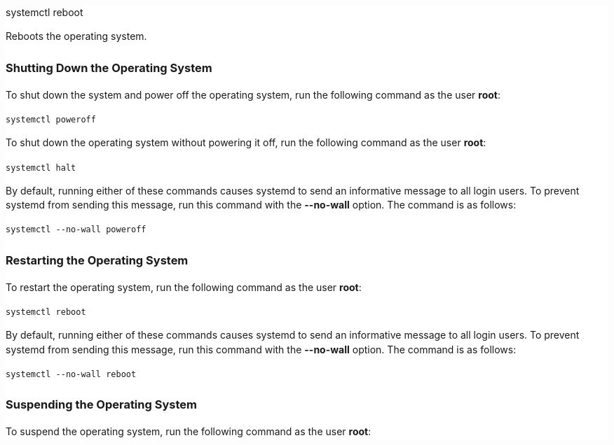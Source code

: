 </td>
<td class="cellrowborder" valign="top" width="38.97389738973897%" headers="mcps1.2.4.1.2 "><p id="en-us_topic_0151920964_a246d6cb896454110aad9838aeb055198"><a name="en-us_topic_0151920964_a246d6cb896454110aad9838aeb055198"></a><a name="en-us_topic_0151920964_a246d6cb896454110aad9838aeb055198"></a>systemctl reboot</p>
</td>
<td class="cellrowborder" valign="top" width="33.33333333333333%" headers="mcps1.2.4.1.3 "><p id="en-us_topic_0151920964_a14f63a55961440c98d20cafe61072b30"><a name="en-us_topic_0151920964_a14f63a55961440c98d20cafe61072b30"></a><a name="en-us_topic_0151920964_a14f63a55961440c98d20cafe61072b30"></a>Reboots the operating system.</p>
</td>
</tr>
</tbody>
</table>

### Shutting Down the Operating System
To shut down the system and power off the operating system, run the following command as the user  **root**:

```
systemctl poweroff
```

To shut down the operating system without powering it off, run the following command as the user  **root**:

```
systemctl halt
```

By default, running either of these commands causes systemd to send an informative message to all login users. To prevent systemd from sending this message, run this command with the  **\-\-no\-wall**  option. The command is as follows:

```
systemctl --no-wall poweroff
```

### Restarting the Operating System
To restart the operating system, run the following command as the user  **root**:

```
systemctl reboot
```

By default, running either of these commands causes systemd to send an informative message to all login users. To prevent systemd from sending this message, run this command with the  **\-\-no\-wall**  option. The command is as follows:

```
systemctl --no-wall reboot
```

### Suspending the Operating System
To suspend the operating system, run the following command as the user  **root**:

